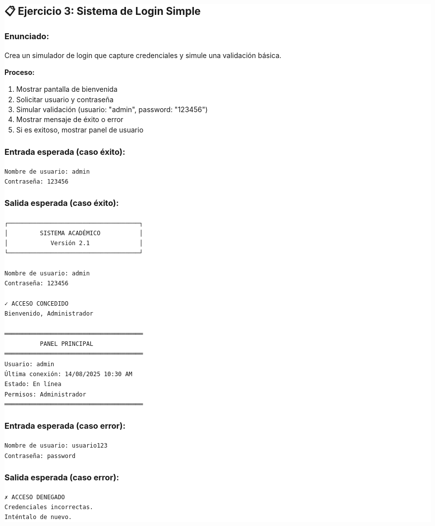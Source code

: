 
## 📋 Ejercicio 3: Sistema de Login Simple

### Enunciado:
Crea un simulador de login que capture credenciales y simule una validación básica.

**Proceso:**
1. Mostrar pantalla de bienvenida
2. Solicitar usuario y contraseña
3. Simular validación (usuario: "admin", password: "123456")
4. Mostrar mensaje de éxito o error
5. Si es exitoso, mostrar panel de usuario

### Entrada esperada (caso éxito):
```
Nombre de usuario: admin
Contraseña: 123456
```

### Salida esperada (caso éxito):
```
┌─────────────────────────────────────┐
│         SISTEMA ACADÉMICO           │
│            Versión 2.1              │
└─────────────────────────────────────┘

Nombre de usuario: admin
Contraseña: 123456

✓ ACCESO CONCEDIDO
Bienvenido, Administrador

═══════════════════════════════════════
          PANEL PRINCIPAL
═══════════════════════════════════════
Usuario: admin
Última conexión: 14/08/2025 10:30 AM
Estado: En línea
Permisos: Administrador
═══════════════════════════════════════
```

### Entrada esperada (caso error):
```
Nombre de usuario: usuario123
Contraseña: password
```

### Salida esperada (caso error):
```
✗ ACCESO DENEGADO
Credenciales incorrectas.
Inténtalo de nuevo.
```
